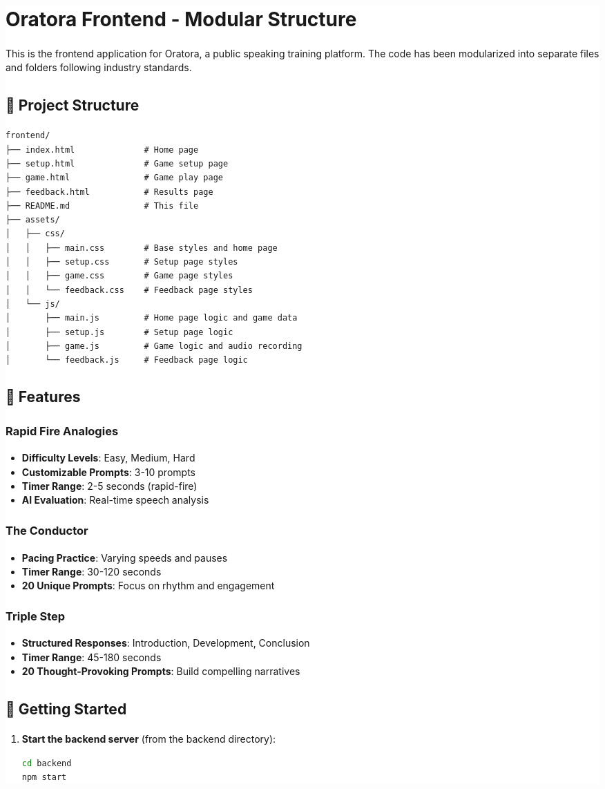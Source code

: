 # Oratora Frontend - Modular Structure

This is the frontend application for Oratora, a public speaking training platform. The code has been modularized into separate files and folders following industry standards.

## 📁 Project Structure

```
frontend/
├── index.html              # Home page
├── setup.html              # Game setup page
├── game.html               # Game play page
├── feedback.html           # Results page
├── README.md               # This file
├── assets/
│   ├── css/
│   │   ├── main.css        # Base styles and home page
│   │   ├── setup.css       # Setup page styles
│   │   ├── game.css        # Game page styles
│   │   └── feedback.css    # Feedback page styles
│   └── js/
│       ├── main.js         # Home page logic and game data
│       ├── setup.js        # Setup page logic
│       ├── game.js         # Game logic and audio recording
│       └── feedback.js     # Feedback page logic
```

## 🎯 Features

### **Rapid Fire Analogies**
- **Difficulty Levels**: Easy, Medium, Hard
- **Customizable Prompts**: 3-10 prompts
- **Timer Range**: 2-5 seconds (rapid-fire)
- **AI Evaluation**: Real-time speech analysis

### **The Conductor**
- **Pacing Practice**: Varying speeds and pauses
- **Timer Range**: 30-120 seconds
- **20 Unique Prompts**: Focus on rhythm and engagement

### **Triple Step**
- **Structured Responses**: Introduction, Development, Conclusion
- **Timer Range**: 45-180 seconds
- **20 Thought-Provoking Prompts**: Build compelling narratives

## 🚀 Getting Started

1. **Start the backend server** (from the backend directory):
   ```bash
   cd backend
   npm start
   ```
